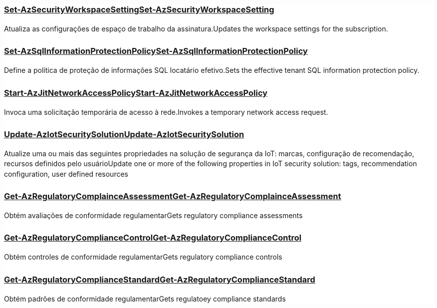 ### [<span data-ttu-id="bcefc-189">Set-AzSecurityWorkspaceSetting</span><span class="sxs-lookup"><span data-stu-id="bcefc-189">Set-AzSecurityWorkspaceSetting</span></span>](Set-AzSecurityWorkspaceSetting.md)
<span data-ttu-id="bcefc-190">Atualiza as configurações de espaço de trabalho da assinatura.</span><span class="sxs-lookup"><span data-stu-id="bcefc-190">Updates the workspace settings for the subscription.</span></span>

### [<span data-ttu-id="bcefc-191">Set-AzSqlInformationProtectionPolicy</span><span class="sxs-lookup"><span data-stu-id="bcefc-191">Set-AzSqlInformationProtectionPolicy</span></span>](Set-AzSqlInformationProtectionPolicy.md)
<span data-ttu-id="bcefc-192">Define a política de proteção de informações SQL locatário efetivo.</span><span class="sxs-lookup"><span data-stu-id="bcefc-192">Sets the effective tenant SQL information protection policy.</span></span>

### [<span data-ttu-id="bcefc-193">Start-AzJitNetworkAccessPolicy</span><span class="sxs-lookup"><span data-stu-id="bcefc-193">Start-AzJitNetworkAccessPolicy</span></span>](Start-AzJitNetworkAccessPolicy.md)
<span data-ttu-id="bcefc-194">Invoca uma solicitação temporária de acesso à rede.</span><span class="sxs-lookup"><span data-stu-id="bcefc-194">Invokes a temporary network access request.</span></span>

### [<span data-ttu-id="bcefc-195">Update-AzIotSecuritySolution</span><span class="sxs-lookup"><span data-stu-id="bcefc-195">Update-AzIotSecuritySolution</span></span>](Update-AzIotSecuritySolution.md)
<span data-ttu-id="bcefc-196">Atualize uma ou mais das seguintes propriedades na solução de segurança da IoT: marcas, configuração de recomendação, recursos definidos pelo usuário</span><span class="sxs-lookup"><span data-stu-id="bcefc-196">Update one or more of the following properties in IoT security solution: tags, recommendation configuration, user defined resources</span></span>

### [<span data-ttu-id="bcefc-197">Get-AzRegulatoryComplainceAssessment</span><span class="sxs-lookup"><span data-stu-id="bcefc-197">Get-AzRegulatoryComplainceAssessment</span></span>](Get-AzRegulatoryComplainceAssessment.md)
<span data-ttu-id="bcefc-198">Obtém avaliações de conformidade regulamentar</span><span class="sxs-lookup"><span data-stu-id="bcefc-198">Gets regulatory compliance assessments</span></span>

### [<span data-ttu-id="bcefc-199">Get-AzRegulatoryComplianceControl</span><span class="sxs-lookup"><span data-stu-id="bcefc-199">Get-AzRegulatoryComplianceControl</span></span>](Get-AzRegulatoryComplianceControl.md)
<span data-ttu-id="bcefc-200">Obtém controles de conformidade regulamentar</span><span class="sxs-lookup"><span data-stu-id="bcefc-200">Gets regulatory compliance controls</span></span>

### [<span data-ttu-id="bcefc-201">Get-AzRegulatoryComplianceStandard</span><span class="sxs-lookup"><span data-stu-id="bcefc-201">Get-AzRegulatoryComplianceStandard</span></span>](Get-AzRegulatoryComplianceStandard.md)
<span data-ttu-id="bcefc-202">Obtém padrões de conformidade regulamentar</span><span class="sxs-lookup"><span data-stu-id="bcefc-202">Gets regulatoey compliance standards</span></span>
